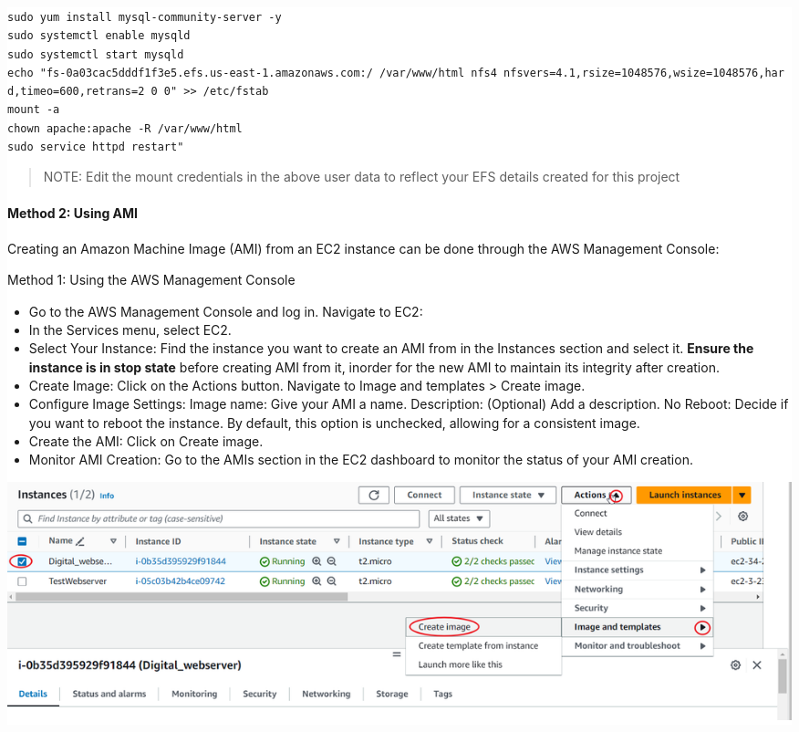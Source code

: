 ```
sudo yum install mysql-community-server -y
sudo systemctl enable mysqld
sudo systemctl start mysqld
echo "fs-0a03cac5dddf1f3e5.efs.us-east-1.amazonaws.com:/ /var/www/html nfs4 nfsvers=4.1,rsize=1048576,wsize=1048576,hard,timeo=600,retrans=2 0 0" >> /etc/fstab
mount -a
chown apache:apache -R /var/www/html
sudo service httpd restart"
```

> NOTE:
> Edit the mount credentials in the above user data to reflect your EFS details created for this project

#### Method 2: Using AMI

Creating an Amazon Machine Image (AMI) from an EC2 instance can be done through the AWS Management Console:  

Method 1: Using the AWS Management Console

- Go to the AWS Management Console and log in.
Navigate to EC2:
- In the Services menu, select EC2.
- Select Your Instance:
Find the instance you want to create an AMI from in the Instances section and select it. **Ensure the instance is in stop state** before creating AMI from it, inorder for the new AMI to maintain its integrity after creation.  
- Create Image:
Click on the Actions button.
Navigate to Image and templates > Create image.
- Configure Image Settings:
Image name: Give your AMI a name.
Description: (Optional) Add a description.
No Reboot: Decide if you want to reboot the instance. By default, this option is unchecked, allowing for a consistent image.
- Create the AMI:
Click on Create image.
- Monitor AMI Creation:
Go to the AMIs section in the EC2 dashboard to monitor the status of your AMI creation.

![ami](./img/68a.createami.png)
